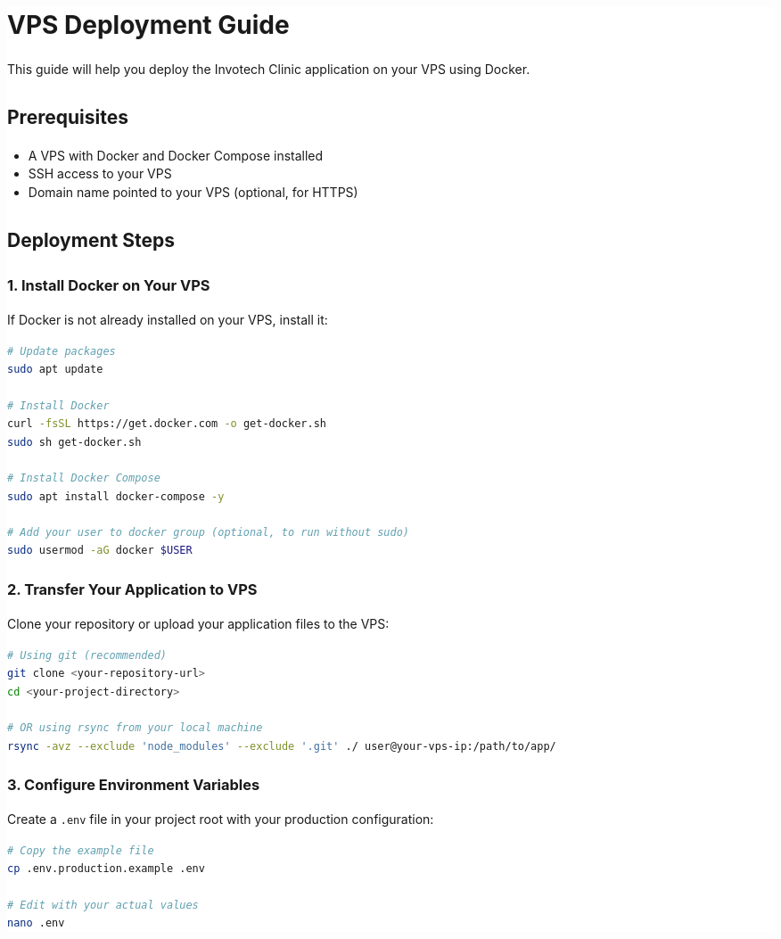 # VPS Deployment Guide

This guide will help you deploy the Invotech Clinic application on your VPS using Docker.

## Prerequisites

- A VPS with Docker and Docker Compose installed
- SSH access to your VPS
- Domain name pointed to your VPS (optional, for HTTPS)

## Deployment Steps

### 1. Install Docker on Your VPS

If Docker is not already installed on your VPS, install it:

```bash
# Update packages
sudo apt update

# Install Docker
curl -fsSL https://get.docker.com -o get-docker.sh
sudo sh get-docker.sh

# Install Docker Compose
sudo apt install docker-compose -y

# Add your user to docker group (optional, to run without sudo)
sudo usermod -aG docker $USER
```

### 2. Transfer Your Application to VPS

Clone your repository or upload your application files to the VPS:

```bash
# Using git (recommended)
git clone <your-repository-url>
cd <your-project-directory>

# OR using rsync from your local machine
rsync -avz --exclude 'node_modules' --exclude '.git' ./ user@your-vps-ip:/path/to/app/
```

### 3. Configure Environment Variables

Create a `.env` file in your project root with your production configuration:

```bash
# Copy the example file
cp .env.production.example .env

# Edit with your actual values
nano .env
```
